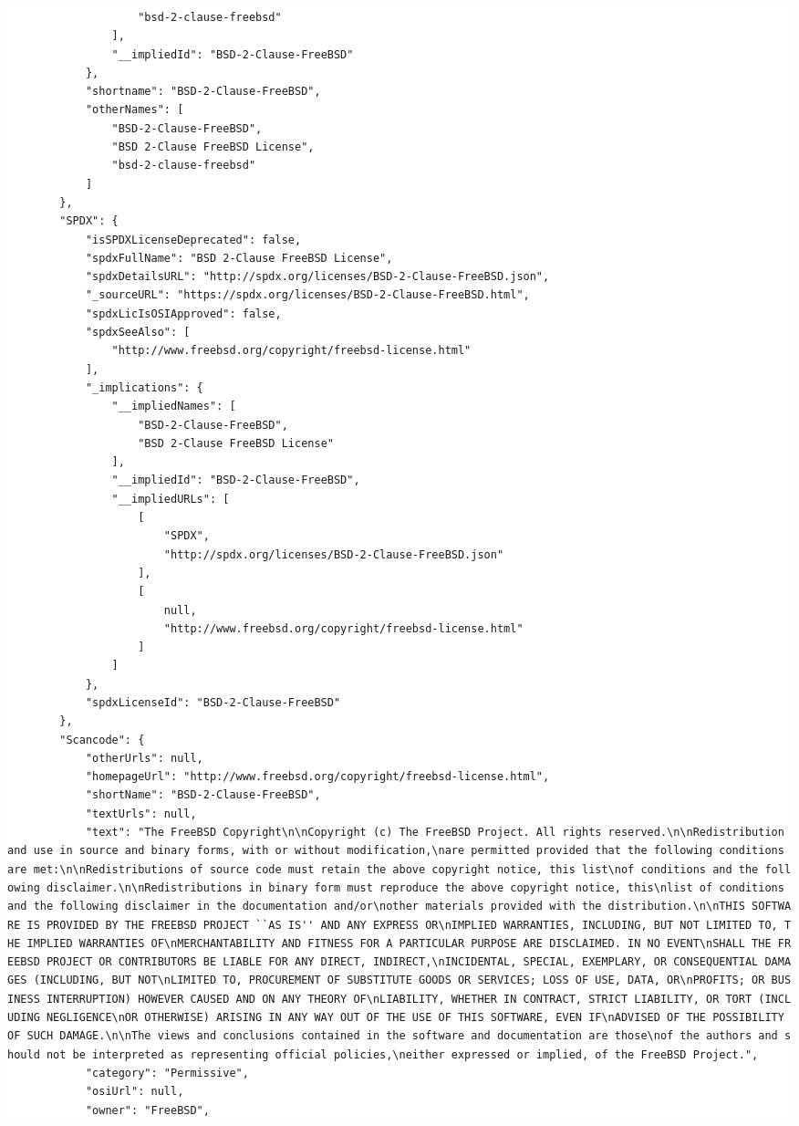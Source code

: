                         "bsd-2-clause-freebsd"
                    ],
                    "__impliedId": "BSD-2-Clause-FreeBSD"
                },
                "shortname": "BSD-2-Clause-FreeBSD",
                "otherNames": [
                    "BSD-2-Clause-FreeBSD",
                    "BSD 2-Clause FreeBSD License",
                    "bsd-2-clause-freebsd"
                ]
            },
            "SPDX": {
                "isSPDXLicenseDeprecated": false,
                "spdxFullName": "BSD 2-Clause FreeBSD License",
                "spdxDetailsURL": "http://spdx.org/licenses/BSD-2-Clause-FreeBSD.json",
                "_sourceURL": "https://spdx.org/licenses/BSD-2-Clause-FreeBSD.html",
                "spdxLicIsOSIApproved": false,
                "spdxSeeAlso": [
                    "http://www.freebsd.org/copyright/freebsd-license.html"
                ],
                "_implications": {
                    "__impliedNames": [
                        "BSD-2-Clause-FreeBSD",
                        "BSD 2-Clause FreeBSD License"
                    ],
                    "__impliedId": "BSD-2-Clause-FreeBSD",
                    "__impliedURLs": [
                        [
                            "SPDX",
                            "http://spdx.org/licenses/BSD-2-Clause-FreeBSD.json"
                        ],
                        [
                            null,
                            "http://www.freebsd.org/copyright/freebsd-license.html"
                        ]
                    ]
                },
                "spdxLicenseId": "BSD-2-Clause-FreeBSD"
            },
            "Scancode": {
                "otherUrls": null,
                "homepageUrl": "http://www.freebsd.org/copyright/freebsd-license.html",
                "shortName": "BSD-2-Clause-FreeBSD",
                "textUrls": null,
                "text": "The FreeBSD Copyright\n\nCopyright (c) The FreeBSD Project. All rights reserved.\n\nRedistribution and use in source and binary forms, with or without modification,\nare permitted provided that the following conditions are met:\n\nRedistributions of source code must retain the above copyright notice, this list\nof conditions and the following disclaimer.\n\nRedistributions in binary form must reproduce the above copyright notice, this\nlist of conditions and the following disclaimer in the documentation and/or\nother materials provided with the distribution.\n\nTHIS SOFTWARE IS PROVIDED BY THE FREEBSD PROJECT ``AS IS'' AND ANY EXPRESS OR\nIMPLIED WARRANTIES, INCLUDING, BUT NOT LIMITED TO, THE IMPLIED WARRANTIES OF\nMERCHANTABILITY AND FITNESS FOR A PARTICULAR PURPOSE ARE DISCLAIMED. IN NO EVENT\nSHALL THE FREEBSD PROJECT OR CONTRIBUTORS BE LIABLE FOR ANY DIRECT, INDIRECT,\nINCIDENTAL, SPECIAL, EXEMPLARY, OR CONSEQUENTIAL DAMAGES (INCLUDING, BUT NOT\nLIMITED TO, PROCUREMENT OF SUBSTITUTE GOODS OR SERVICES; LOSS OF USE, DATA, OR\nPROFITS; OR BUSINESS INTERRUPTION) HOWEVER CAUSED AND ON ANY THEORY OF\nLIABILITY, WHETHER IN CONTRACT, STRICT LIABILITY, OR TORT (INCLUDING NEGLIGENCE\nOR OTHERWISE) ARISING IN ANY WAY OUT OF THE USE OF THIS SOFTWARE, EVEN IF\nADVISED OF THE POSSIBILITY OF SUCH DAMAGE.\n\nThe views and conclusions contained in the software and documentation are those\nof the authors and should not be interpreted as representing official policies,\neither expressed or implied, of the FreeBSD Project.",
                "category": "Permissive",
                "osiUrl": null,
                "owner": "FreeBSD",